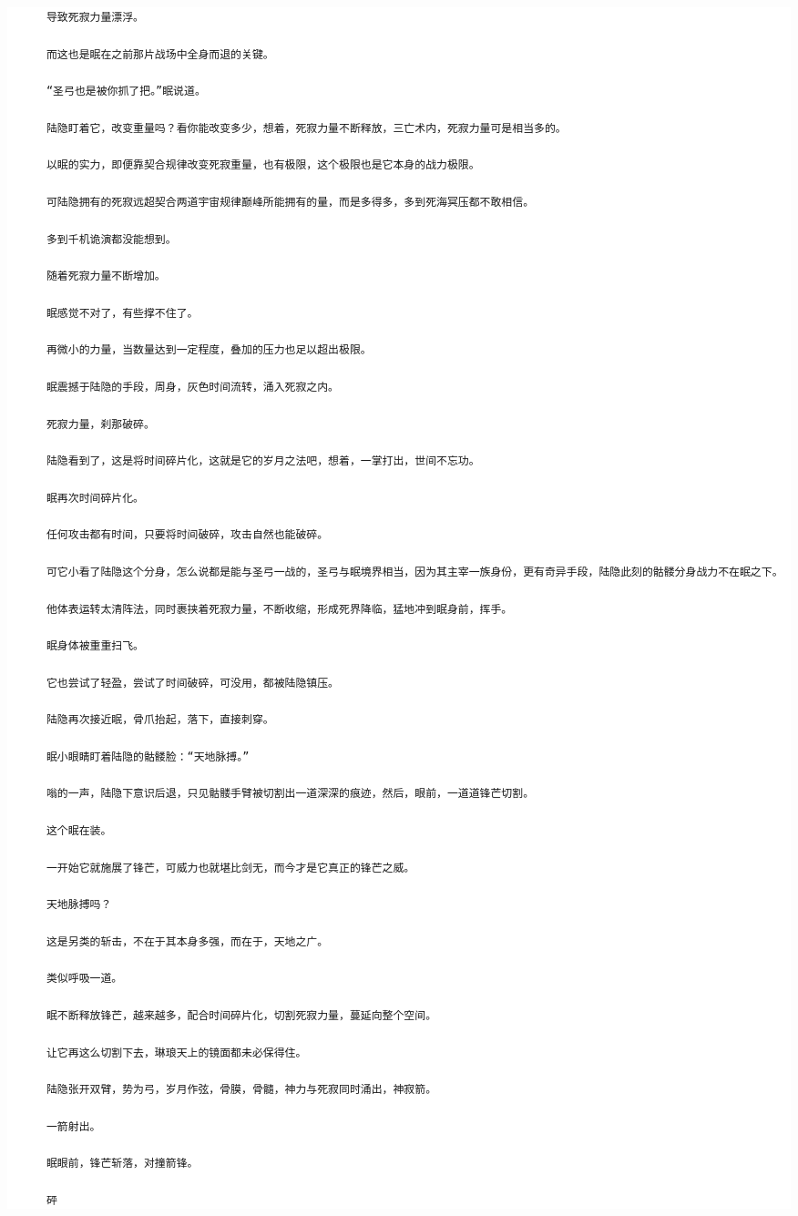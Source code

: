           导致死寂力量漂浮。
      
          而这也是眠在之前那片战场中全身而退的关键。
      
          “圣弓也是被你抓了把。”眠说道。
      
          陆隐盯着它，改变重量吗？看你能改变多少，想着，死寂力量不断释放，三亡术内，死寂力量可是相当多的。
      
          以眠的实力，即便靠契合规律改变死寂重量，也有极限，这个极限也是它本身的战力极限。
      
          可陆隐拥有的死寂远超契合两道宇宙规律巅峰所能拥有的量，而是多得多，多到死海冥压都不敢相信。
      
          多到千机诡演都没能想到。
      
          随着死寂力量不断增加。
      
          眠感觉不对了，有些撑不住了。
      
          再微小的力量，当数量达到一定程度，叠加的压力也足以超出极限。
      
          眠震撼于陆隐的手段，周身，灰色时间流转，涌入死寂之内。
      
          死寂力量，刹那破碎。
      
          陆隐看到了，这是将时间碎片化，这就是它的岁月之法吧，想着，一掌打出，世间不忘功。
      
          眠再次时间碎片化。
      
          任何攻击都有时间，只要将时间破碎，攻击自然也能破碎。
      
          可它小看了陆隐这个分身，怎么说都是能与圣弓一战的，圣弓与眠境界相当，因为其主宰一族身份，更有奇异手段，陆隐此刻的骷髅分身战力不在眠之下。
      
          他体表运转太清阵法，同时裹挟着死寂力量，不断收缩，形成死界降临，猛地冲到眠身前，挥手。
      
          眠身体被重重扫飞。
      
          它也尝试了轻盈，尝试了时间破碎，可没用，都被陆隐镇压。
      
          陆隐再次接近眠，骨爪抬起，落下，直接刺穿。
      
          眠小眼睛盯着陆隐的骷髅脸：“天地脉搏。”
      
          嗡的一声，陆隐下意识后退，只见骷髅手臂被切割出一道深深的痕迹，然后，眼前，一道道锋芒切割。
      
          这个眠在装。
      
          一开始它就施展了锋芒，可威力也就堪比剑无，而今才是它真正的锋芒之威。
      
          天地脉搏吗？
      
          这是另类的斩击，不在于其本身多强，而在于，天地之广。
      
          类似呼吸一道。
      
          眠不断释放锋芒，越来越多，配合时间碎片化，切割死寂力量，蔓延向整个空间。
      
          让它再这么切割下去，琳琅天上的镜面都未必保得住。
      
          陆隐张开双臂，势为弓，岁月作弦，骨膜，骨髓，神力与死寂同时涌出，神寂箭。
      
          一箭射出。
      
          眠眼前，锋芒斩落，对撞箭锋。
      
          砰
      
